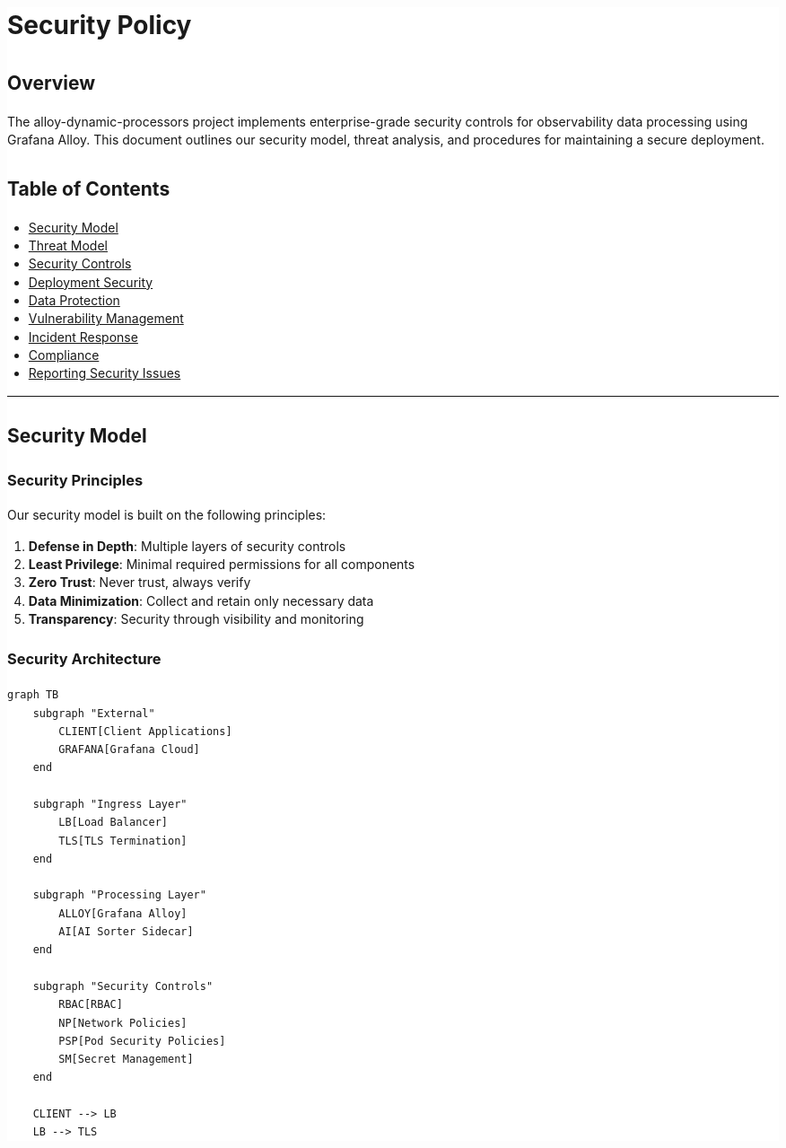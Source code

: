# Security Policy

## Overview

The alloy-dynamic-processors project implements enterprise-grade security controls for observability data processing using Grafana Alloy. This document outlines our security model, threat analysis, and procedures for maintaining a secure deployment.

## Table of Contents

- [Security Model](#security-model)
- [Threat Model](#threat-model)
- [Security Controls](#security-controls)
- [Deployment Security](#deployment-security)
- [Data Protection](#data-protection)
- [Vulnerability Management](#vulnerability-management)
- [Incident Response](#incident-response)
- [Compliance](#compliance)
- [Reporting Security Issues](#reporting-security-issues)

---

## Security Model

### Security Principles

Our security model is built on the following principles:

1. **Defense in Depth**: Multiple layers of security controls
2. **Least Privilege**: Minimal required permissions for all components
3. **Zero Trust**: Never trust, always verify
4. **Data Minimization**: Collect and retain only necessary data
5. **Transparency**: Security through visibility and monitoring

### Security Architecture

```mermaid
graph TB
    subgraph "External"
        CLIENT[Client Applications]
        GRAFANA[Grafana Cloud]
    end
    
    subgraph "Ingress Layer"
        LB[Load Balancer]
        TLS[TLS Termination]
    end
    
    subgraph "Processing Layer"
        ALLOY[Grafana Alloy]
        AI[AI Sorter Sidecar]
    end
    
    subgraph "Security Controls"
        RBAC[RBAC]
        NP[Network Policies]
        PSP[Pod Security Policies]
        SM[Secret Management]
    end
    
    CLIENT --> LB
    LB --> TLS
```